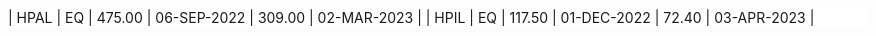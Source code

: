 | HPAL | EQ | 475.00 | 06-SEP-2022 | 309.00 | 02-MAR-2023 |
| HPIL | EQ | 117.50 | 01-DEC-2022 | 72.40 | 03-APR-2023 |

